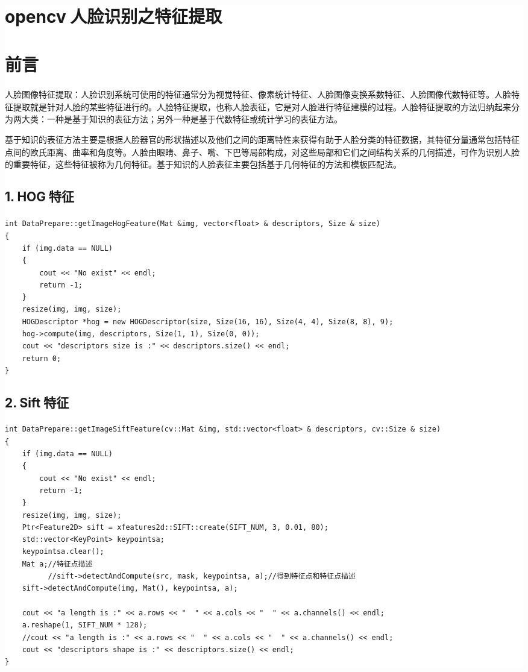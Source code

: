# opencv 人脸识别之特征提取

# 前言 #

人脸图像特征提取：人脸识别系统可使用的特征通常分为视觉特征、像素统计特征、人脸图像变换系数特征、人脸图像代数特征等。人脸特征提取就是针对人脸的某些特征进行的。人脸特征提取，也称人脸表征，它是对人脸进行特征建模的过程。人脸特征提取的方法归纳起来分为两大类：一种是基于知识的表征方法；另外一种是基于代数特征或统计学习的表征方法。

基于知识的表征方法主要是根据人脸器官的形状描述以及他们之间的距离特性来获得有助于人脸分类的特征数据，其特征分量通常包括特征点间的欧氏距离、曲率和角度等。人脸由眼睛、鼻子、嘴、下巴等局部构成，对这些局部和它们之间结构关系的几何描述，可作为识别人脸的重要特征，这些特征被称为几何特征。基于知识的人脸表征主要包括基于几何特征的方法和模板匹配法。

## 1. HOG 特征

    int DataPrepare::getImageHogFeature(Mat &img, vector<float> & descriptors, Size & size)
    {
    	if (img.data == NULL)
    	{
    		cout << "No exist" << endl;
    		return -1;
    	}
    	resize(img, img, size);
    	HOGDescriptor *hog = new HOGDescriptor(size, Size(16, 16), Size(4, 4), Size(8, 8), 9);
    	hog->compute(img, descriptors, Size(1, 1), Size(0, 0));
    	cout << "descriptors size is :" << descriptors.size() << endl;
    	return 0;
    }


## 2. Sift 特征

    int DataPrepare::getImageSiftFeature(cv::Mat &img, std::vector<float> & descriptors, cv::Size & size)
    {
    	if (img.data == NULL)
    	{
    		cout << "No exist" << endl;
    		return -1;
    	}
    	resize(img, img, size);
    	Ptr<Feature2D> sift = xfeatures2d::SIFT::create(SIFT_NUM, 3, 0.01, 80);
    	std::vector<KeyPoint> keypointsa;
    	keypointsa.clear();
    	Mat a;//特征点描述
    		  //sift->detectAndCompute(src, mask, keypointsa, a);//得到特征点和特征点描述
    	sift->detectAndCompute(img, Mat(), keypointsa, a);
     
    	cout << "a length is :" << a.rows << "  " << a.cols << "  " << a.channels() << endl;
    	a.reshape(1, SIFT_NUM * 128);
    	//cout << "a length is :" << a.rows << "  " << a.cols << "  " << a.channels() << endl;
    	cout << "descriptors shape is :" << descriptors.size() << endl;
    }
